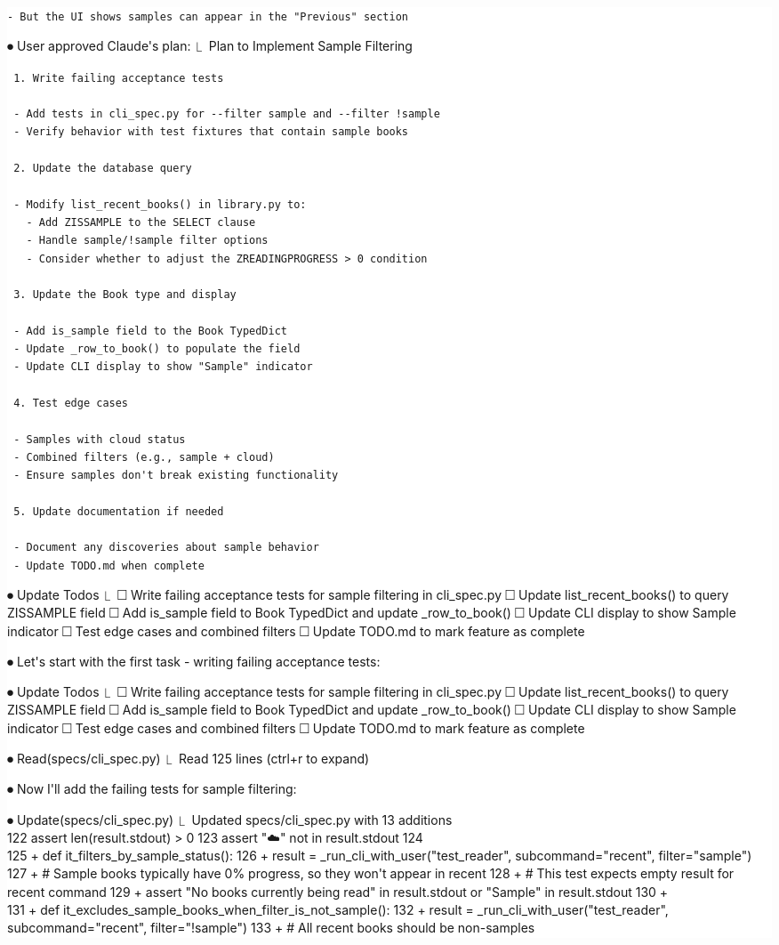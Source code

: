     - But the UI shows samples can appear in the "Previous" section
                                                                        
⏺ User approved Claude's plan:
  ⎿  Plan to Implement Sample Filtering

     1. Write failing acceptance tests

     - Add tests in cli_spec.py for --filter sample and --filter !sample
     - Verify behavior with test fixtures that contain sample books

     2. Update the database query

     - Modify list_recent_books() in library.py to:
       - Add ZISSAMPLE to the SELECT clause
       - Handle sample/!sample filter options
       - Consider whether to adjust the ZREADINGPROGRESS > 0 condition

     3. Update the Book type and display

     - Add is_sample field to the Book TypedDict
     - Update _row_to_book() to populate the field
     - Update CLI display to show "Sample" indicator

     4. Test edge cases

     - Samples with cloud status
     - Combined filters (e.g., sample + cloud)
     - Ensure samples don't break existing functionality

     5. Update documentation if needed

     - Document any discoveries about sample behavior
     - Update TODO.md when complete

⏺ Update Todos
  ⎿  ☐ Write failing acceptance tests for sample filtering in cli_spec.py
     ☐ Update list_recent_books() to query ZISSAMPLE field
     ☐ Add is_sample field to Book TypedDict and update _row_to_book()
     ☐ Update CLI display to show Sample indicator
     ☐ Test edge cases and combined filters
     ☐ Update TODO.md to mark feature as complete

⏺ Let's start with the first task - writing failing acceptance tests:

⏺ Update Todos
  ⎿  ☐ Write failing acceptance tests for sample filtering in cli_spec.py
     ☐ Update list_recent_books() to query ZISSAMPLE field
     ☐ Add is_sample field to Book TypedDict and update _row_to_book()
     ☐ Update CLI display to show Sample indicator
     ☐ Test edge cases and combined filters
     ☐ Update TODO.md to mark feature as complete

⏺ Read(specs/cli_spec.py)
  ⎿  Read 125 lines (ctrl+r to expand)

⏺ Now I'll add the failing tests for sample filtering:

⏺ Update(specs/cli_spec.py)
  ⎿  Updated specs/cli_spec.py with 13 additions                                                                             
       122            assert len(result.stdout) > 0
       123            assert "☁️" not in result.stdout
       124    
       125 +      def it_filters_by_sample_status():
       126 +          result = _run_cli_with_user("test_reader", subcommand="recent", filter="sample")
       127 +          # Sample books typically have 0% progress, so they won't appear in recent
       128 +          # This test expects empty result for recent command
       129 +          assert "No books currently being read" in result.stdout or "Sample" in result.stdout
       130 +  
       131 +      def it_excludes_sample_books_when_filter_is_not_sample():
       132 +          result = _run_cli_with_user("test_reader", subcommand="recent", filter="!sample")
       133 +          # All recent books should be non-samples
